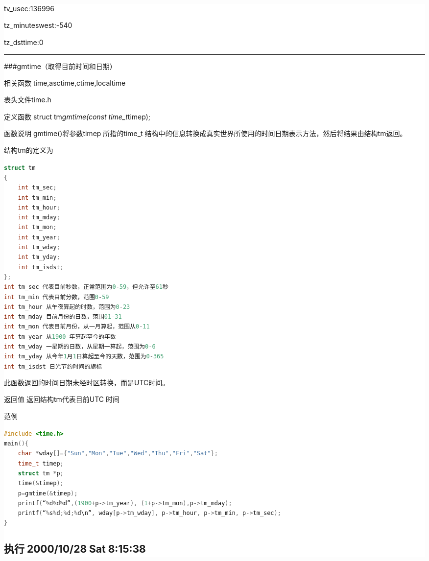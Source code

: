 tv_usec:136996

tz_minuteswest:-540

tz_dsttime:0

-------------------------


###gmtime（取得目前时间和日期）

相关函数 time,asctime,ctime,localtime

表头文件time.h

定义函数 struct tm*gmtime(const time_t*timep);

函数说明 gmtime()将参数timep 所指的time_t 结构中的信息转换成真实世界所使用的时间日期表示方法，然后将结果由结构tm返回。

结构tm的定义为
```C
struct tm
{
    int tm_sec;
    int tm_min;
    int tm_hour;
    int tm_mday;
    int tm_mon;
    int tm_year;
    int tm_wday;
    int tm_yday;
    int tm_isdst;
};
int tm_sec 代表目前秒数，正常范围为0-59，但允许至61秒
int tm_min 代表目前分数，范围0-59
int tm_hour 从午夜算起的时数，范围为0-23
int tm_mday 目前月份的日数，范围01-31
int tm_mon 代表目前月份，从一月算起，范围从0-11
int tm_year 从1900 年算起至今的年数
int tm_wday 一星期的日数，从星期一算起，范围为0-6
int tm_yday 从今年1月1日算起至今的天数，范围为0-365
int tm_isdst 日光节约时间的旗标
```

此函数返回的时间日期未经时区转换，而是UTC时间。

返回值 返回结构tm代表目前UTC 时间

范例
```C
#include <time.h>
main(){
    char *wday[]={"Sun","Mon","Tue","Wed","Thu","Fri","Sat"};
    time_t timep;
    struct tm *p;
    time(&timep);
    p=gmtime(&timep);
    printf(“%d%d%d”,(1900+p->tm_year), (1+p->tm_mon),p->tm_mday);
    printf(“%s%d;%d;%d\n”, wday[p->tm_wday], p->tm_hour, p->tm_min, p->tm_sec);
}
```
执行
2000/10/28 Sat 8:15:38
---------------------------
